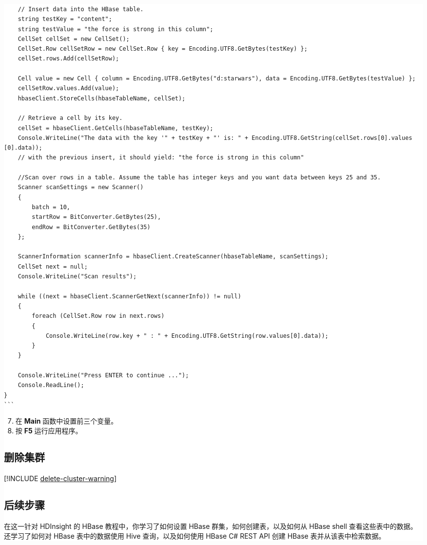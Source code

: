         // Insert data into the HBase table.
        string testKey = "content";
        string testValue = "the force is strong in this column";
        CellSet cellSet = new CellSet();
        CellSet.Row cellSetRow = new CellSet.Row { key = Encoding.UTF8.GetBytes(testKey) };
        cellSet.rows.Add(cellSetRow);

        Cell value = new Cell { column = Encoding.UTF8.GetBytes("d:starwars"), data = Encoding.UTF8.GetBytes(testValue) };
        cellSetRow.values.Add(value);
        hbaseClient.StoreCells(hbaseTableName, cellSet);

        // Retrieve a cell by its key.
        cellSet = hbaseClient.GetCells(hbaseTableName, testKey);
        Console.WriteLine("The data with the key '" + testKey + "' is: " + Encoding.UTF8.GetString(cellSet.rows[0].values[0].data));
        // with the previous insert, it should yield: "the force is strong in this column"

        //Scan over rows in a table. Assume the table has integer keys and you want data between keys 25 and 35.
        Scanner scanSettings = new Scanner()
        {
            batch = 10,
            startRow = BitConverter.GetBytes(25),
            endRow = BitConverter.GetBytes(35)
        };

        ScannerInformation scannerInfo = hbaseClient.CreateScanner(hbaseTableName, scanSettings);
        CellSet next = null;
        Console.WriteLine("Scan results");

        while ((next = hbaseClient.ScannerGetNext(scannerInfo)) != null)
        {
            foreach (CellSet.Row row in next.rows)
            {
                Console.WriteLine(row.key + " : " + Encoding.UTF8.GetString(row.values[0].data));
            }
        }

        Console.WriteLine("Press ENTER to continue ...");
        Console.ReadLine();
    }
    ```

7. 在 **Main** 函数中设置前三个变量。
8. 按 **F5** 运行应用程序。

## 删除集群

[!INCLUDE [delete-cluster-warning](../../includes/hdinsight-delete-cluster-warning.md)]

## 后续步骤
在这一针对 HDInsight 的 HBase 教程中，你学习了如何设置 HBase 群集，如何创建表，以及如何从 HBase shell 查看这些表中的数据。还学习了如何对 HBase 表中的数据使用 Hive 查询，以及如何使用 HBase C# REST API 创建 HBase 表并从该表中检索数据。


[hdinsight-manage-portal]: ./hdinsight-administer-use-management-portal-v1.md
[hdinsight-upload-data]: ./hdinsight-upload-data.md
[hbase-reference]: http://hbase.apache.org/book.html#importtsv
[hbase-schema]: http://0b4af6cdc2f0c5998459-c0245c5c937c5dedcca3f1764ecc9b2f.r43.cf2.rackcdn.com/9353-login1210_khurana.pdf
[hbase-quick-start]: http://hbase.apache.org/book.html#quickstart
[hdinsight-hbase-overview]: ./hdinsight-hbase-overview.md
[hdinsight-hbase-provision-vnet-v1]: ./hdinsight-hbase-provision-vnet-v1.md
[hdinsight-versions]: ./hdinsight-component-versioning-v1.md
[hbase-twitter-sentiment]: /documentation/articles/hdinsight-hbase-analyze-twitter-sentiment/
[azure-purchase-options]: https://www.azure.cn/pricing/overview/
[azure-member-offers]: https://www.azure.cn/pricing/member-offers/
[azure-trial]: https://www.azure.cn/pricing/1rmb-trial/
[azure-management-portal]: https://manage.windowsazure.cn/
[azure-create-storageaccount]: ../storage/storage-create-storage-account.md
[img-hdinsight-hbase-cluster-quick-create]: ./media/hdinsight-hbase-tutorial-get-started-v1/hdinsight-hbase-quick-create.png
[img-hdinsight-hbase-hive-editor]: ./media/hdinsight-hbase-tutorial-get-started-v1/hdinsight-hbase-hive-editor.png
[img-hdinsight-hbase-file-browser]: ./media/hdinsight-hbase-tutorial-get-started-v1/hdinsight-hbase-file-browser.png
[img-hbase-shell]: ./media/hdinsight-hbase-tutorial-get-started-v1/hdinsight-hbase-shell.png
[img-hbase-sample-data-tabular]: ./media/hdinsight-hbase-tutorial-get-started-v1/hdinsight-hbase-contacts-tabular.png
[img-hbase-sample-data-bigtable]: ./media/hdinsight-hbase-tutorial-get-started-v1/hdinsight-hbase-contacts-bigtable.png